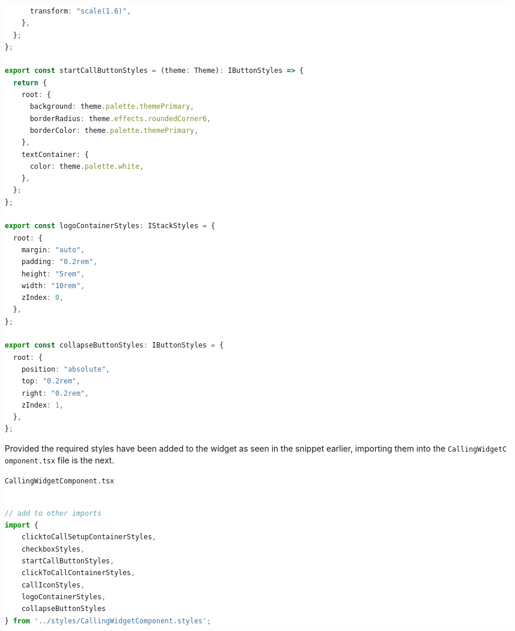 ```ts
      transform: "scale(1.6)",
    },
  };
};

export const startCallButtonStyles = (theme: Theme): IButtonStyles => {
  return {
    root: {
      background: theme.palette.themePrimary,
      borderRadius: theme.effects.roundedCorner6,
      borderColor: theme.palette.themePrimary,
    },
    textContainer: {
      color: theme.palette.white,
    },
  };
};

export const logoContainerStyles: IStackStyles = {
  root: {
    margin: "auto",
    padding: "0.2rem",
    height: "5rem",
    width: "10rem",
    zIndex: 0,
  },
};

export const collapseButtonStyles: IButtonStyles = {
  root: {
    position: "absolute",
    top: "0.2rem",
    right: "0.2rem",
    zIndex: 1,
  },
};
```

Provided the required styles have been added to the widget as seen in the snippet earlier, importing them into the `CallingWidgetComponent.tsx` file is the next.

`CallingWidgetComponent.tsx`
```ts

// add to other imports
import {
    clicktoCallSetupContainerStyles,
    checkboxStyles,
    startCallButtonStyles,
    clickToCallContainerStyles,
    callIconStyles,
    logoContainerStyles,
    collapseButtonStyles
} from '../styles/CallingWidgetComponent.styles';

```
